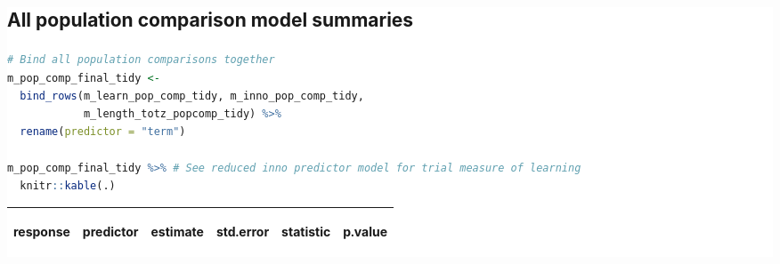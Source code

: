 </td>

</tr>

</tbody>

</table>

## All population comparison model summaries

``` r
# Bind all population comparisons together
m_pop_comp_final_tidy <-
  bind_rows(m_learn_pop_comp_tidy, m_inno_pop_comp_tidy,
            m_length_totz_popcomp_tidy) %>%
  rename(predictor = "term")

m_pop_comp_final_tidy %>% # See reduced inno predictor model for trial measure of learning
  knitr::kable(.) 
```

<table>

<thead>

<tr>

<th style="text-align:left;">

response

</th>

<th style="text-align:left;">

predictor

</th>

<th style="text-align:left;">

estimate

</th>

<th style="text-align:left;">

std.error

</th>

<th style="text-align:left;">

statistic

</th>

<th style="text-align:left;">

p.value

</th>
